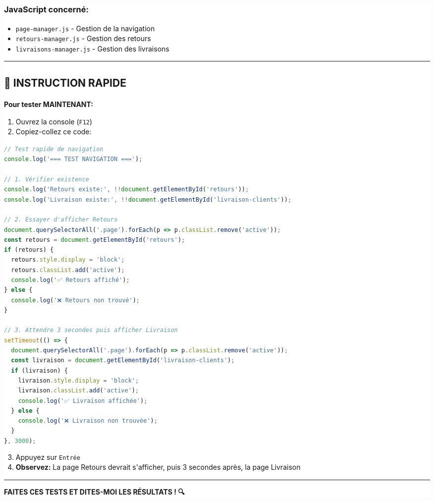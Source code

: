 ### JavaScript concerné:
- `page-manager.js` - Gestion de la navigation
- `retours-manager.js` - Gestion des retours
- `livraisons-manager.js` - Gestion des livraisons

---

## 🎯 INSTRUCTION RAPIDE

**Pour tester MAINTENANT:**

1. Ouvrez la console (`F12`)
2. Copiez-collez ce code:

```javascript
// Test rapide de navigation
console.log('=== TEST NAVIGATION ===');

// 1. Vérifier existence
console.log('Retours existe:', !!document.getElementById('retours'));
console.log('Livraison existe:', !!document.getElementById('livraison-clients'));

// 2. Essayer d'afficher Retours
document.querySelectorAll('.page').forEach(p => p.classList.remove('active'));
const retours = document.getElementById('retours');
if (retours) {
  retours.style.display = 'block';
  retours.classList.add('active');
  console.log('✅ Retours affiché');
} else {
  console.log('❌ Retours non trouvé');
}

// 3. Attendre 3 secondes puis afficher Livraison
setTimeout(() => {
  document.querySelectorAll('.page').forEach(p => p.classList.remove('active'));
  const livraison = document.getElementById('livraison-clients');
  if (livraison) {
    livraison.style.display = 'block';
    livraison.classList.add('active');
    console.log('✅ Livraison affichée');
  } else {
    console.log('❌ Livraison non trouvée');
  }
}, 3000);
```

3. Appuyez sur `Entrée`
4. **Observez:** La page Retours devrait s'afficher, puis 3 secondes après, la page Livraison

---

**FAITES CES TESTS ET DITES-MOI LES RÉSULTATS ! 🔍**
